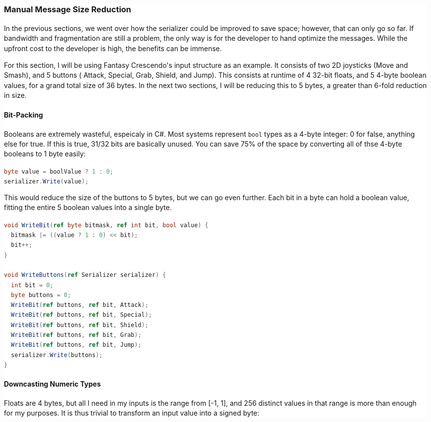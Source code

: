 ```csharp
```

### Manual Message Size Reduction
In the previous sections, we went over how the serializer could be improved to
save space; however, that can only go so far. If bandwidth and fragmentation are
still a problem, the only way is for the developer to hand optimize the
messages. While the upfront cost to the developer is high, the benefits can be
immense.

For this section, I will be using Fantasy Crescendo's input structure as an
example. It consists of two 2D joysticks (Move and Smash), and 5 buttons (
Attack, Special, Grab, Shield, and Jump). This consists at runtime of 4 32-bit
floats, and 5 4-byte boolean values, for a grand total size of 36 bytes. In the
next two sections, I will be reducing this to 5 bytes, a greater than 6-fold
reduction in size.

#### Bit-Packing
Booleans are extremely wasteful, espeicaly in C#. Most systems represent `bool`
types as a 4-byte integer: 0 for false, anything else for true. If this is true,
31/32 bits are basically unused.  You can save 75% of the space by converting
all of thse 4-byte booleans to 1 byte easily:

```csharp
byte value = boolValue ? 1 : 0;
serializer.Write(value);
```

This would reduce the size of the buttons to 5 bytes, but we can go even
further. Each bit in a byte can hold a boolean value, fitting the entire 5
boolean values into a single byte.

```csharp
void WriteBit(ref byte bitmask, ref int bit, bool value) {
  bitmask |= ((value ? 1 : 0) << bit);
  bit++;
}

void WriteButtons(ref Serializer serializer) {
  int bit = 0;
  byte buttons = 0;
  WriteBit(ref buttons, ref bit, Attack);
  WriteBit(ref buttons, ref bit, Special);
  WriteBit(ref buttons, ref bit, Shield);
  WriteBit(ref buttons, ref bit, Grab);
  WriteBit(ref buttons, ref bit, Jump);
  serializer.Write(buttons);
}
```

#### Downcasting Numeric Types
Floats are 4 bytes, but all I need in my inputs is the range from [-1, 1], and
256 distinct values in that range is more than enough for my purposes. It is
thus trivial to transform an input value into a signed byte:
